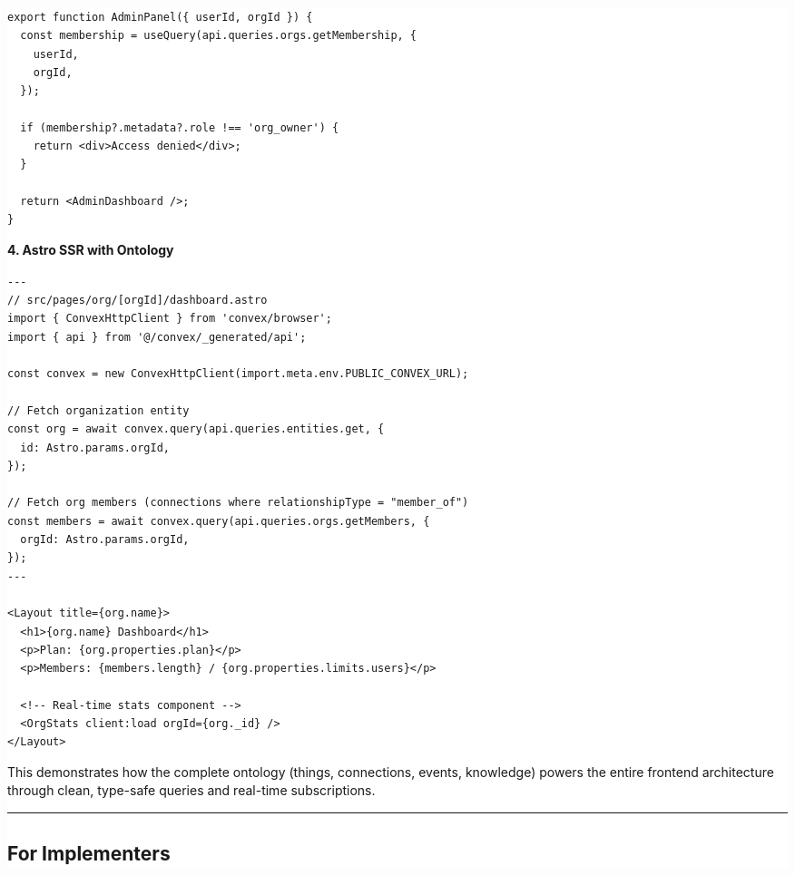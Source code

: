```tsx
export function AdminPanel({ userId, orgId }) {
  const membership = useQuery(api.queries.orgs.getMembership, {
    userId,
    orgId,
  });

  if (membership?.metadata?.role !== 'org_owner') {
    return <div>Access denied</div>;
  }

  return <AdminDashboard />;
}
```

**4. Astro SSR with Ontology**

```astro
---
// src/pages/org/[orgId]/dashboard.astro
import { ConvexHttpClient } from 'convex/browser';
import { api } from '@/convex/_generated/api';

const convex = new ConvexHttpClient(import.meta.env.PUBLIC_CONVEX_URL);

// Fetch organization entity
const org = await convex.query(api.queries.entities.get, {
  id: Astro.params.orgId,
});

// Fetch org members (connections where relationshipType = "member_of")
const members = await convex.query(api.queries.orgs.getMembers, {
  orgId: Astro.params.orgId,
});
---

<Layout title={org.name}>
  <h1>{org.name} Dashboard</h1>
  <p>Plan: {org.properties.plan}</p>
  <p>Members: {members.length} / {org.properties.limits.users}</p>

  <!-- Real-time stats component -->
  <OrgStats client:load orgId={org._id} />
</Layout>
```

This demonstrates how the complete ontology (things, connections, events, knowledge) powers the entire frontend architecture through clean, type-safe queries and real-time subscriptions.

---

## For Implementers
